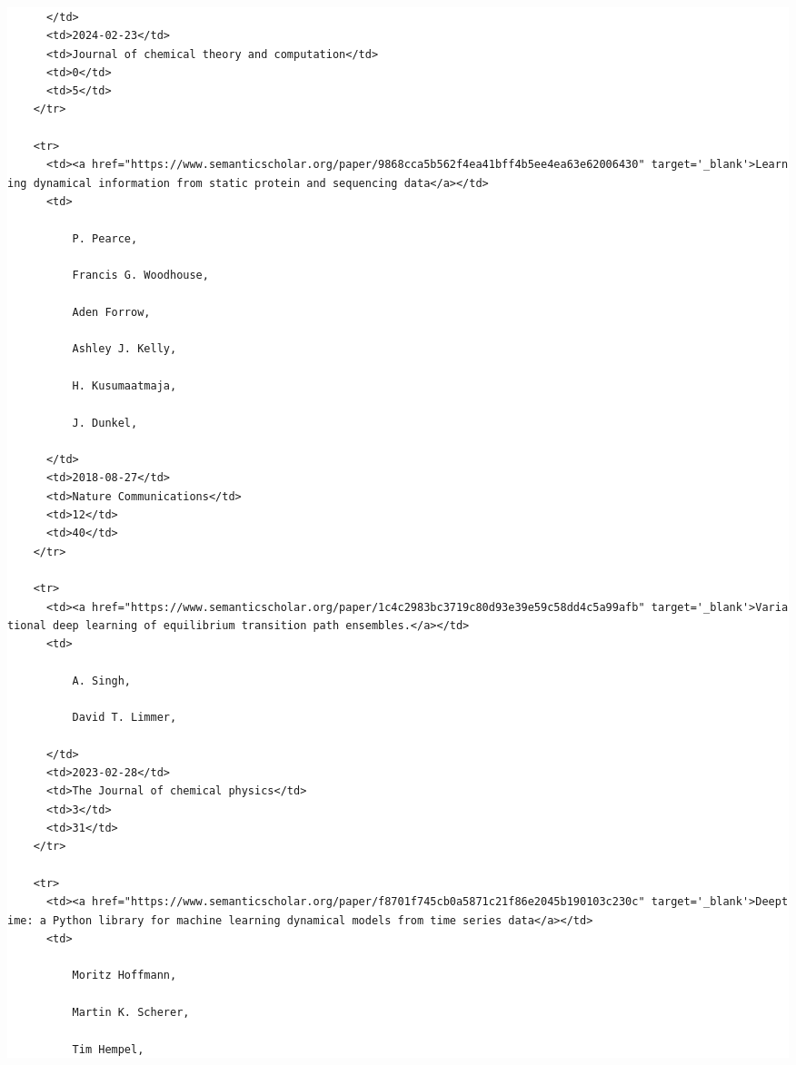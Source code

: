           </td>
          <td>2024-02-23</td>
          <td>Journal of chemical theory and computation</td>
          <td>0</td>
          <td>5</td>
        </tr>
    
        <tr>
          <td><a href="https://www.semanticscholar.org/paper/9868cca5b562f4ea41bff4b5ee4ea63e62006430" target='_blank'>Learning dynamical information from static protein and sequencing data</a></td>
          <td>
            
              P. Pearce,
            
              Francis G. Woodhouse,
            
              Aden Forrow,
            
              Ashley J. Kelly,
            
              H. Kusumaatmaja,
            
              J. Dunkel,
            
          </td>
          <td>2018-08-27</td>
          <td>Nature Communications</td>
          <td>12</td>
          <td>40</td>
        </tr>
    
        <tr>
          <td><a href="https://www.semanticscholar.org/paper/1c4c2983bc3719c80d93e39e59c58dd4c5a99afb" target='_blank'>Variational deep learning of equilibrium transition path ensembles.</a></td>
          <td>
            
              A. Singh,
            
              David T. Limmer,
            
          </td>
          <td>2023-02-28</td>
          <td>The Journal of chemical physics</td>
          <td>3</td>
          <td>31</td>
        </tr>
    
        <tr>
          <td><a href="https://www.semanticscholar.org/paper/f8701f745cb0a5871c21f86e2045b190103c230c" target='_blank'>Deeptime: a Python library for machine learning dynamical models from time series data</a></td>
          <td>
            
              Moritz Hoffmann,
            
              Martin K. Scherer,
            
              Tim Hempel,
            